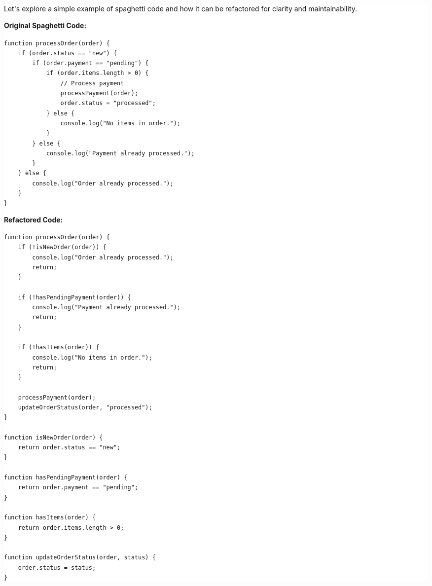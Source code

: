 Let's explore a simple example of spaghetti code and how it can be refactored for clarity and maintainability.

**Original Spaghetti Code:**

```pseudocode
function processOrder(order) {
    if (order.status == "new") {
        if (order.payment == "pending") {
            if (order.items.length > 0) {
                // Process payment
                processPayment(order);
                order.status = "processed";
            } else {
                console.log("No items in order.");
            }
        } else {
            console.log("Payment already processed.");
        }
    } else {
        console.log("Order already processed.");
    }
}
```

**Refactored Code:**

```pseudocode
function processOrder(order) {
    if (!isNewOrder(order)) {
        console.log("Order already processed.");
        return;
    }
    
    if (!hasPendingPayment(order)) {
        console.log("Payment already processed.");
        return;
    }
    
    if (!hasItems(order)) {
        console.log("No items in order.");
        return;
    }
    
    processPayment(order);
    updateOrderStatus(order, "processed");
}

function isNewOrder(order) {
    return order.status == "new";
}

function hasPendingPayment(order) {
    return order.payment == "pending";
}

function hasItems(order) {
    return order.items.length > 0;
}

function updateOrderStatus(order, status) {
    order.status = status;
}
```
